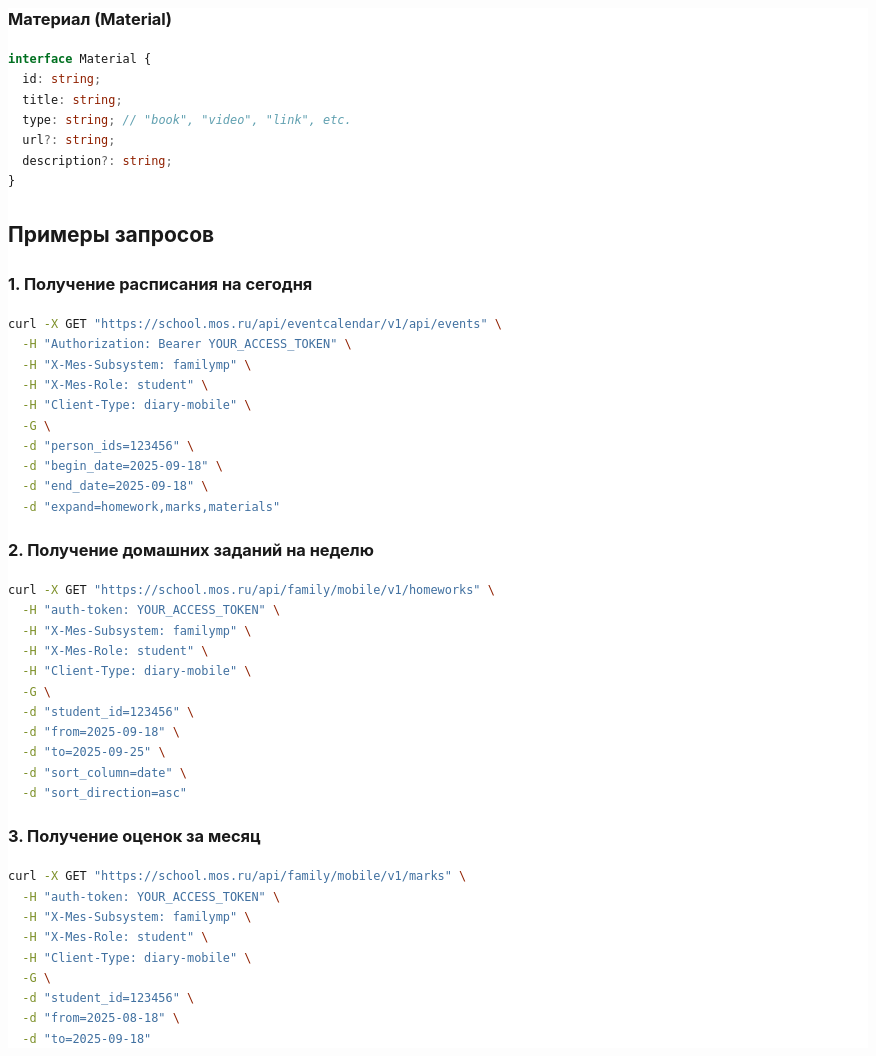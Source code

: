 ### Материал (Material)
```typescript
interface Material {
  id: string;
  title: string;
  type: string; // "book", "video", "link", etc.
  url?: string;
  description?: string;
}
```

## Примеры запросов

### 1. Получение расписания на сегодня

```bash
curl -X GET "https://school.mos.ru/api/eventcalendar/v1/api/events" \
  -H "Authorization: Bearer YOUR_ACCESS_TOKEN" \
  -H "X-Mes-Subsystem: familymp" \
  -H "X-Mes-Role: student" \
  -H "Client-Type: diary-mobile" \
  -G \
  -d "person_ids=123456" \
  -d "begin_date=2025-09-18" \
  -d "end_date=2025-09-18" \
  -d "expand=homework,marks,materials"
```

### 2. Получение домашних заданий на неделю

```bash
curl -X GET "https://school.mos.ru/api/family/mobile/v1/homeworks" \
  -H "auth-token: YOUR_ACCESS_TOKEN" \
  -H "X-Mes-Subsystem: familymp" \
  -H "X-Mes-Role: student" \
  -H "Client-Type: diary-mobile" \
  -G \
  -d "student_id=123456" \
  -d "from=2025-09-18" \
  -d "to=2025-09-25" \
  -d "sort_column=date" \
  -d "sort_direction=asc"
```

### 3. Получение оценок за месяц

```bash
curl -X GET "https://school.mos.ru/api/family/mobile/v1/marks" \
  -H "auth-token: YOUR_ACCESS_TOKEN" \
  -H "X-Mes-Subsystem: familymp" \
  -H "X-Mes-Role: student" \
  -H "Client-Type: diary-mobile" \
  -G \
  -d "student_id=123456" \
  -d "from=2025-08-18" \
  -d "to=2025-09-18"
```
